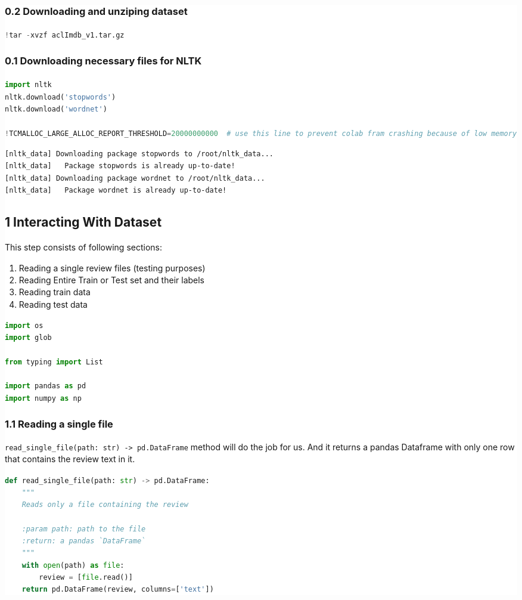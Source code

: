 ### 0.2 Downloading and unziping dataset


```python
!tar -xvzf aclImdb_v1.tar.gz
```

### 0.1 Downloading necessary files for NLTK


```python
import nltk
nltk.download('stopwords')
nltk.download('wordnet')

!TCMALLOC_LARGE_ALLOC_REPORT_THRESHOLD=20000000000  # use this line to prevent colab fram crashing because of low memory
```

    [nltk_data] Downloading package stopwords to /root/nltk_data...
    [nltk_data]   Package stopwords is already up-to-date!
    [nltk_data] Downloading package wordnet to /root/nltk_data...
    [nltk_data]   Package wordnet is already up-to-date!
    

## 1 Interacting With Dataset
This step consists of following sections:
1. Reading a single review files (testing purposes)
2. Reading Entire Train or Test set and their labels
3. Reading train data
4. Reading test data


```python
import os
import glob

from typing import List

import pandas as pd
import numpy as np
```

### 1.1 Reading a single file
`read_single_file(path: str) -> pd.DataFrame` method will do the job for us. And it returns a pandas Dataframe with only one row that contains the review text in it.


```python
def read_single_file(path: str) -> pd.DataFrame:
    """
    Reads only a file containing the review

    :param path: path to the file
    :return: a pandas `DataFrame`
    """
    with open(path) as file:
        review = [file.read()]
    return pd.DataFrame(review, columns=['text'])
```
